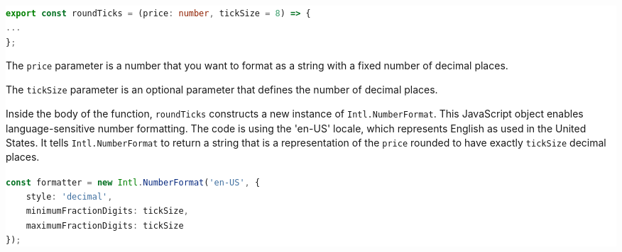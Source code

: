 ```typescript
export const roundTicks = (price: number, tickSize = 8) => {
...
};
```

The `price` parameter is a number that you want to format as a string with a fixed number of decimal places.

The `tickSize` parameter is an optional parameter that defines the number of decimal places.

Inside the body of the function, `roundTicks` constructs a new instance of `Intl.NumberFormat`. This JavaScript object enables language-sensitive number formatting. The code is using the 'en-US' locale, which represents English as used in the United States. It tells `Intl.NumberFormat` to return a string that is a representation of the `price` rounded to have exactly `tickSize` decimal places.

```typescript
const formatter = new Intl.NumberFormat('en-US', {
    style: 'decimal',
    minimumFractionDigits: tickSize,
    maximumFractionDigits: tickSize
});
```

